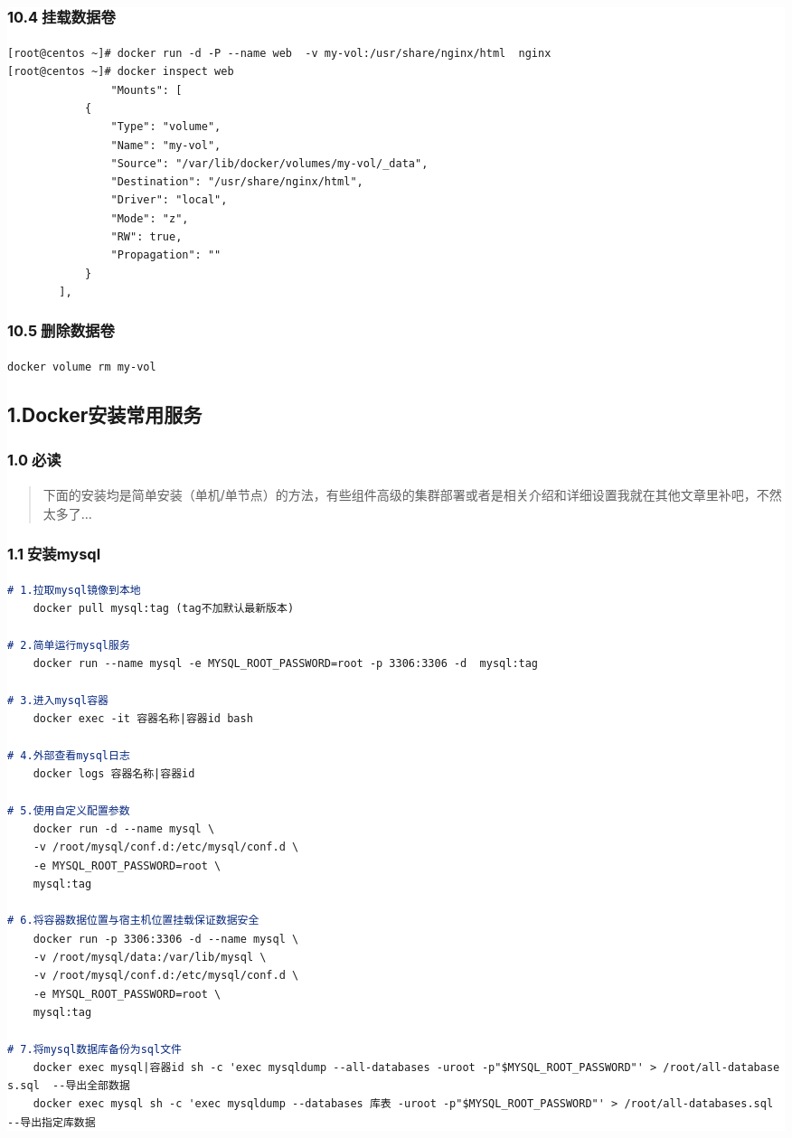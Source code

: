 ### 10.4 挂载数据卷

```shell
[root@centos ~]# docker run -d -P --name web  -v my-vol:/usr/share/nginx/html  nginx
[root@centos ~]# docker inspect web
				"Mounts": [
            {
                "Type": "volume",
                "Name": "my-vol",
                "Source": "/var/lib/docker/volumes/my-vol/_data",
                "Destination": "/usr/share/nginx/html",
                "Driver": "local",
                "Mode": "z",
                "RW": true,
                "Propagation": ""
            }
        ],
```

### 10.5 删除数据卷

```shell
docker volume rm my-vol
```

## 1.Docker安装常用服务

### 1.0 必读

> 下面的安装均是简单安装（单机/单节点）的方法，有些组件高级的集群部署或者是相关介绍和详细设置我就在其他文章里补吧，不然太多了...

### 1.1 安装mysql

```markdown
# 1.拉取mysql镜像到本地
	docker pull mysql:tag (tag不加默认最新版本)
	
# 2.简单运行mysql服务
	docker run --name mysql -e MYSQL_ROOT_PASSWORD=root -p 3306:3306 -d  mysql:tag

# 3.进入mysql容器
	docker exec -it 容器名称|容器id bash

# 4.外部查看mysql日志
	docker logs 容器名称|容器id

# 5.使用自定义配置参数
	docker run -d --name mysql \
	-v /root/mysql/conf.d:/etc/mysql/conf.d \
	-e MYSQL_ROOT_PASSWORD=root \
	mysql:tag

# 6.将容器数据位置与宿主机位置挂载保证数据安全
	docker run -p 3306:3306 -d --name mysql \
	-v /root/mysql/data:/var/lib/mysql \
	-v /root/mysql/conf.d:/etc/mysql/conf.d \
	-e MYSQL_ROOT_PASSWORD=root \
	mysql:tag

# 7.将mysql数据库备份为sql文件
	docker exec mysql|容器id sh -c 'exec mysqldump --all-databases -uroot -p"$MYSQL_ROOT_PASSWORD"' > /root/all-databases.sql  --导出全部数据
	docker exec mysql sh -c 'exec mysqldump --databases 库表 -uroot -p"$MYSQL_ROOT_PASSWORD"' > /root/all-databases.sql  --导出指定库数据
```